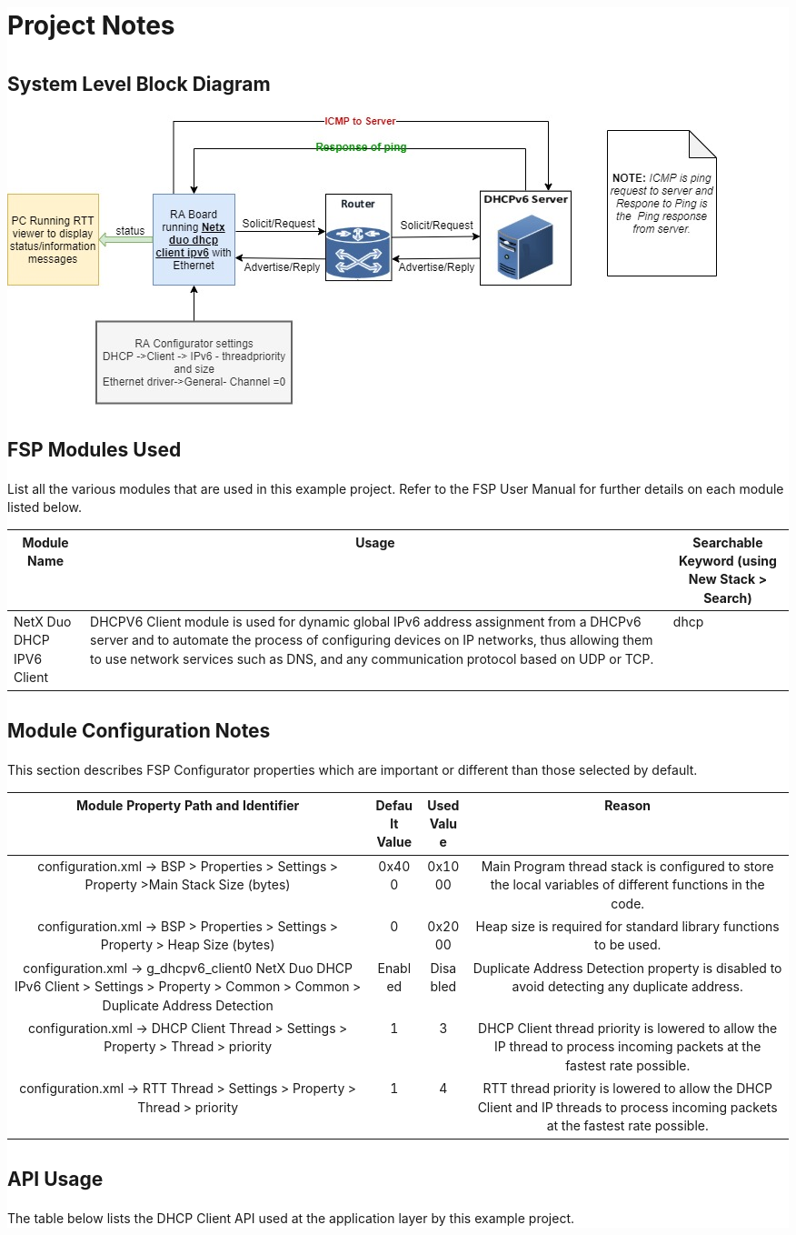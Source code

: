 # Project Notes #

## System Level Block Diagram ##
![dhcpv6_client](images/dhcp_client_ipv6.jpg "DHCPV6 Client Block Diagram")

## FSP Modules Used ##
List all the various modules that are used in this example project. Refer to the FSP User Manual for further details on each module listed below.

| Module Name | Usage  | Searchable Keyword (using New Stack > Search) |
|-------------|-----------------------------------------------|-----------------------------------------------|
| NetX Duo DHCP IPV6 Client | DHCPV6 Client module is used for dynamic global IPv6 address assignment from a DHCPv6 server and to automate the process of configuring devices on IP networks, thus allowing them to use network services such as DNS, and any communication protocol based on UDP or TCP.| dhcp |

## Module Configuration Notes ##
This section describes FSP Configurator properties which are important or different than those selected by default. 

|   Module Property Path and Identifier   |   Default Value   |   Used Value   |   Reason   |
| :-------------------------------------: | :---------------: | :------------: | :--------: |
|   configuration.xml -> BSP > Properties > Settings > Property >Main Stack Size (bytes)| 0x400 |0x1000| Main Program thread stack is configured to store the local variables of different functions in the code. |
|   configuration.xml -> BSP > Properties > Settings > Property > Heap Size (bytes)| 0 |0x2000| Heap size is required for standard library functions to be used. |
|   configuration.xml -> g_dhcpv6_client0 NetX Duo DHCP IPv6 Client > Settings > Property > Common > Common > Duplicate Address Detection  |  Enabled    |   Disabled   |  Duplicate Address Detection property is disabled to avoid detecting any duplicate address.  |
|   configuration.xml -> DHCP Client Thread > Settings > Property > Thread > priority  |   1   |   3   |   DHCP Client thread priority is lowered to allow the IP thread to process incoming packets at the fastest rate possible.   |
|   configuration.xml -> RTT Thread > Settings > Property > Thread > priority  |   1   |   4   |   RTT thread priority is lowered to allow the DHCP Client and IP threads to process incoming packets at the fastest rate possible.   |

## API Usage ##

The table below lists the DHCP Client API used at the application layer by this example project.
